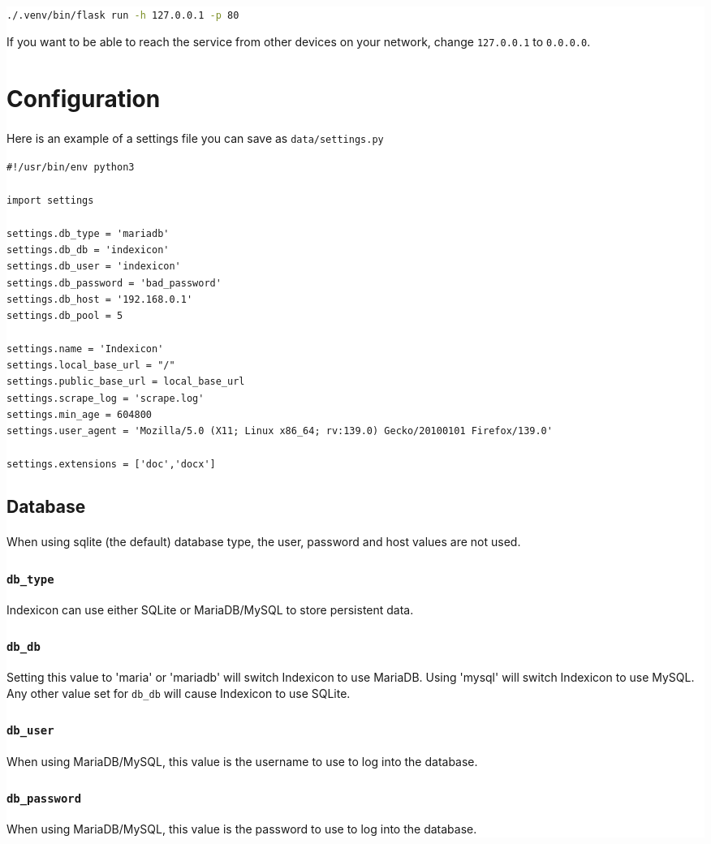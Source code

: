 ```bash
./.venv/bin/flask run -h 127.0.0.1 -p 80
```

If you want to be able to reach the service from other devices on your network, change `127.0.0.1` to `0.0.0.0`.

# Configuration

Here is an example of a settings file you can save as `data/settings.py`

```
#!/usr/bin/env python3

import settings

settings.db_type = 'mariadb'
settings.db_db = 'indexicon'
settings.db_user = 'indexicon'
settings.db_password = 'bad_password'
settings.db_host = '192.168.0.1'
settings.db_pool = 5

settings.name = 'Indexicon'
settings.local_base_url = "/"
settings.public_base_url = local_base_url
settings.scrape_log = 'scrape.log'
settings.min_age = 604800
settings.user_agent = 'Mozilla/5.0 (X11; Linux x86_64; rv:139.0) Gecko/20100101 Firefox/139.0'

settings.extensions = ['doc','docx']
```

## Database

When using sqlite (the default) database type, the user, password and host values are not used.

### `db_type`

Indexicon can use either SQLite or MariaDB/MySQL to store persistent data.

### `db_db`

Setting this value to 'maria' or 'mariadb' will switch Indexicon to use MariaDB. Using 'mysql' will switch Indexicon to use MySQL. Any other value set for `db_db` will cause Indexicon to use SQLite.

### `db_user`

When using MariaDB/MySQL, this value is the username to use to log into the database.

### `db_password`

When using MariaDB/MySQL, this value is the password to use to log into the database.
